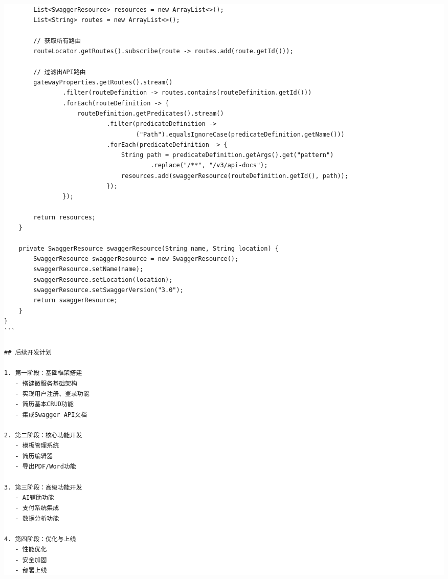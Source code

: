````
        List<SwaggerResource> resources = new ArrayList<>();
        List<String> routes = new ArrayList<>();
        
        // 获取所有路由
        routeLocator.getRoutes().subscribe(route -> routes.add(route.getId()));
        
        // 过滤出API路由
        gatewayProperties.getRoutes().stream()
                .filter(routeDefinition -> routes.contains(routeDefinition.getId()))
                .forEach(routeDefinition -> {
                    routeDefinition.getPredicates().stream()
                            .filter(predicateDefinition -> 
                                    ("Path").equalsIgnoreCase(predicateDefinition.getName()))
                            .forEach(predicateDefinition -> {
                                String path = predicateDefinition.getArgs().get("pattern")
                                        .replace("/**", "/v3/api-docs");
                                resources.add(swaggerResource(routeDefinition.getId(), path));
                            });
                });
        
        return resources;
    }

    private SwaggerResource swaggerResource(String name, String location) {
        SwaggerResource swaggerResource = new SwaggerResource();
        swaggerResource.setName(name);
        swaggerResource.setLocation(location);
        swaggerResource.setSwaggerVersion("3.0");
        return swaggerResource;
    }
}
```

## 后续开发计划

1. 第一阶段：基础框架搭建
   - 搭建微服务基础架构
   - 实现用户注册、登录功能
   - 简历基本CRUD功能
   - 集成Swagger API文档

2. 第二阶段：核心功能开发
   - 模板管理系统
   - 简历编辑器
   - 导出PDF/Word功能

3. 第三阶段：高级功能开发
   - AI辅助功能
   - 支付系统集成
   - 数据分析功能

4. 第四阶段：优化与上线
   - 性能优化
   - 安全加固
   - 部署上线
